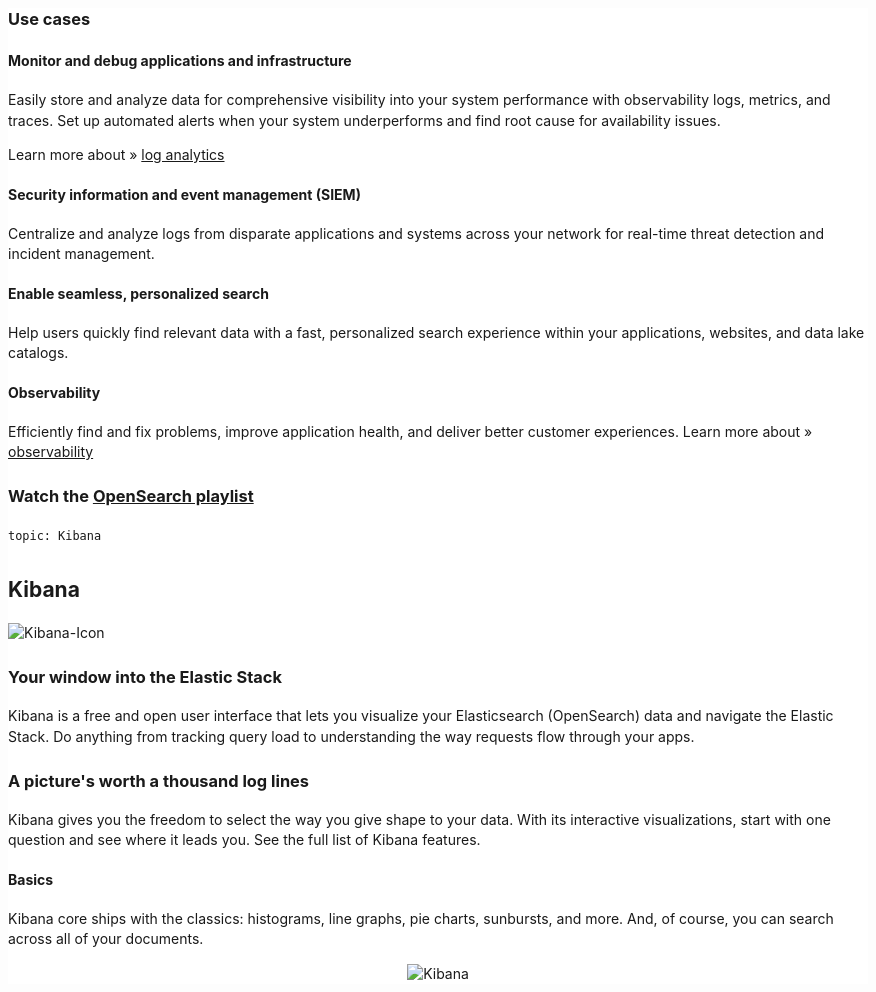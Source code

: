 ### Use cases
#### Monitor and debug applications and infrastructure
Easily store and analyze data for comprehensive visibility into your system performance with observability logs, metrics, and traces. Set up automated alerts when your system underperforms and find root cause for availability issues.

Learn more about » [log analytics](https://aws.amazon.com/log-analytics/) 

#### Security information and event management (SIEM)
Centralize and analyze logs from disparate applications and systems across your network for real-time threat detection and incident management.

#### Enable seamless, personalized search
Help users quickly find relevant data with a fast, personalized search experience within your applications, websites, and data lake catalogs.

#### Observability
Efficiently find and fix problems, improve application health, and deliver better customer experiences.
Learn more about » [observability](https://aws.amazon.com/opensearch-service/features/observability/) 

### Watch the [OpenSearch playlist](https://www.youtube.com/playlist?list=PLhr1KZpdzukdBBUx1LHR8yPNQa5ZTuWYd)


```c-lms
topic: Kibana
```
## Kibana

<p style="text-align: left">
  <img  src="Media/Kibana-Icon.png" width="200" alt="Kibana-Icon">
</p>

### Your window into the Elastic Stack
Kibana is a free and open user interface that lets you visualize your Elasticsearch (OpenSearch) data and navigate the Elastic Stack. Do anything from tracking query load to understanding the way requests flow through your apps.

### A picture's worth a thousand log lines
Kibana gives you the freedom to select the way you give shape to your data. With its interactive visualizations, start with one question and see where it leads you. See the full list of Kibana features.

#### Basics
Kibana core ships with the classics: histograms, line graphs, pie charts, sunbursts, and more. And, of course, you can search across all of your documents.

<p style="text-align: center">
  <img  src="Media/Kibana.png" width="800" alt="Kibana">
</p>
